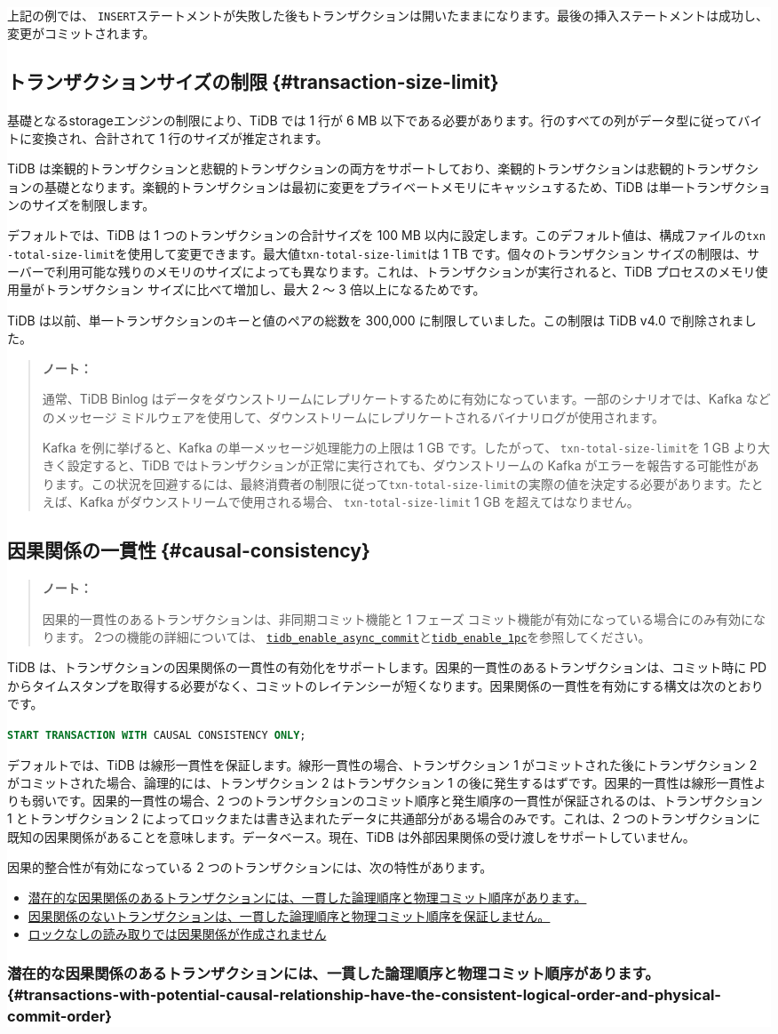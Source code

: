 上記の例では、 `INSERT`ステートメントが失敗した後もトランザクションは開いたままになります。最後の挿入ステートメントは成功し、変更がコミットされます。

## トランザクションサイズの制限 {#transaction-size-limit}

基礎となるstorageエンジンの制限により、TiDB では 1 行が 6 MB 以下である必要があります。行のすべての列がデータ型に従ってバイトに変換され、合計されて 1 行のサイズが推定されます。

TiDB は楽観的トランザクションと悲観的トランザクションの両方をサポートしており、楽観的トランザクションは悲観的トランザクションの基礎となります。楽観的トランザクションは最初に変更をプライベートメモリにキャッシュするため、TiDB は単一トランザクションのサイズを制限します。

デフォルトでは、TiDB は 1 つのトランザクションの合計サイズを 100 MB 以内に設定します。このデフォルト値は、構成ファイルの`txn-total-size-limit`を使用して変更できます。最大値`txn-total-size-limit`は 1 TB です。個々のトランザクション サイズの制限は、サーバーで利用可能な残りのメモリのサイズによっても異なります。これは、トランザクションが実行されると、TiDB プロセスのメモリ使用量がトランザクション サイズに比べて増加し、最大 2 ～ 3 倍以上になるためです。

TiDB は以前、単一トランザクションのキーと値のペアの総数を 300,000 に制限していました。この制限は TiDB v4.0 で削除されました。

> **ノート：**
>
> 通常、TiDB Binlog はデータをダウンストリームにレプリケートするために有効になっています。一部のシナリオでは、Kafka などのメッセージ ミドルウェアを使用して、ダウンストリームにレプリケートされるバイナリログが使用されます。
>
> Kafka を例に挙げると、Kafka の単一メッセージ処理能力の上限は 1 GB です。したがって、 `txn-total-size-limit`を 1 GB より大きく設定すると、TiDB ではトランザクションが正常に実行されても、ダウンストリームの Kafka がエラーを報告する可能性があります。この状況を回避するには、最終消費者の制限に従って`txn-total-size-limit`の実際の値を決定する必要があります。たとえば、Kafka がダウンストリームで使用される場合、 `txn-total-size-limit` 1 GB を超えてはなりません。

## 因果関係の一貫性 {#causal-consistency}

> **ノート：**
>
> 因果的一貫性のあるトランザクションは、非同期コミット機能と 1 フェーズ コミット機能が有効になっている場合にのみ有効になります。 2つの機能の詳細については、 [`tidb_enable_async_commit`](/system-variables.md#tidb_enable_async_commit-new-in-v50)と[`tidb_enable_1pc`](/system-variables.md#tidb_enable_1pc-new-in-v50)を参照してください。

TiDB は、トランザクションの因果関係の一貫性の有効化をサポートします。因果的一貫性のあるトランザクションは、コミット時に PD からタイムスタンプを取得する必要がなく、コミットのレイテンシーが短くなります。因果関係の一貫性を有効にする構文は次のとおりです。


```sql
START TRANSACTION WITH CAUSAL CONSISTENCY ONLY;
```

デフォルトでは、TiDB は線形一貫性を保証します。線形一貫性の場合、トランザクション 1 がコミットされた後にトランザクション 2 がコミットされた場合、論理的には、トランザクション 2 はトランザクション 1 の後に発生するはずです。因果的一貫性は線形一貫性よりも弱いです。因果的一貫性の場合、2 つのトランザクションのコミット順序と発生順序の一貫性が保証されるのは、トランザクション 1 とトランザクション 2 によってロックまたは書き込まれたデータに共通部分がある場合のみです。これは、2 つのトランザクションに既知の因果関係があることを意味します。データベース。現在、TiDB は外部因果関係の受け渡しをサポートしていません。

因果的整合性が有効になっている 2 つのトランザクションには、次の特性があります。

-   [潜在的な因果関係のあるトランザクションには、一貫した論理順序と物理コミット順序があります。](#transactions-with-potential-causal-relationship-have-the-consistent-logical-order-and-physical-commit-order)
-   [因果関係のないトランザクションは、一貫した論理順序と物理コミット順序を保証しません。](#transactions-with-no-causal-relationship-do-not-guarantee-consistent-logical-order-and-physical-commit-order)
-   [ロックなしの読み取りでは因果関係が作成されません](#reads-without-lock-do-not-create-causal-relationship)

### 潜在的な因果関係のあるトランザクションには、一貫した論理順序と物理コミット順序があります。 {#transactions-with-potential-causal-relationship-have-the-consistent-logical-order-and-physical-commit-order}
